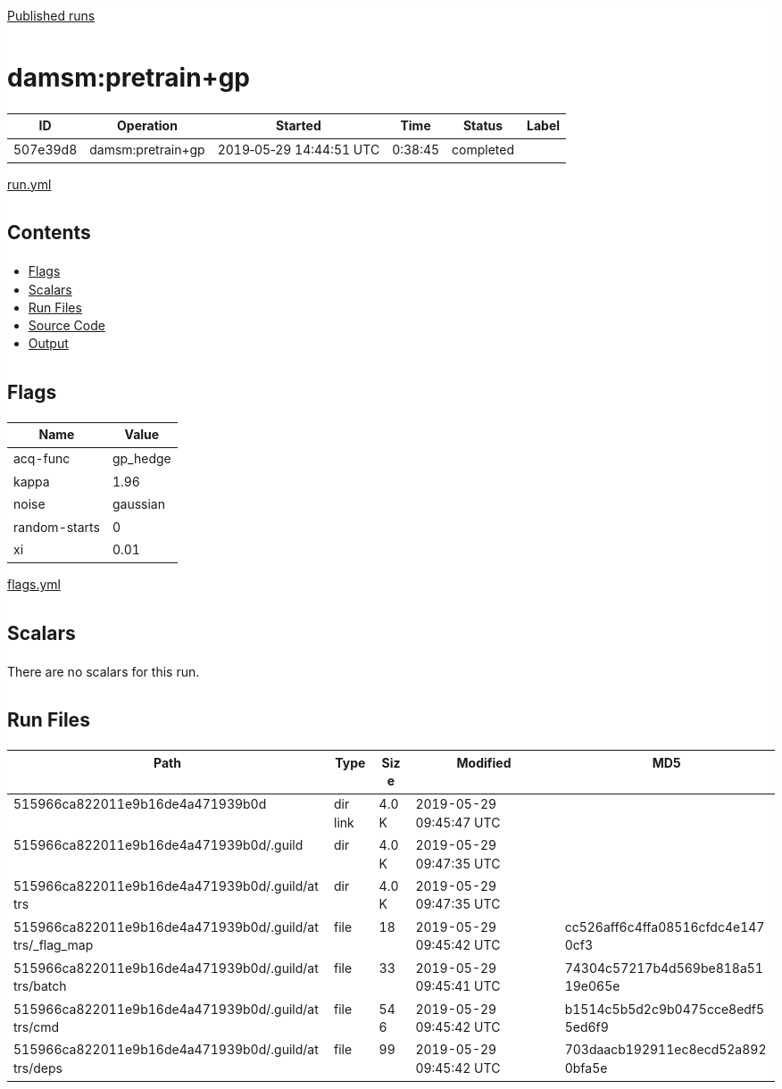 
[Published runs](../README.md)




# damsm:pretrain+gp



| ID                   | Operation           | Started                  | Time                | Status           | Label                |
| --                   | ---------           | ---------                | ----                | ------           | -----                |
| 507e39d8 | damsm:pretrain+gp | 2019&#8209;05&#8209;29 14:44:51 UTC | 0:38:45 | completed | &nbsp; |



[run.yml](run.yml)


## Contents

- [Flags](#flags)
- [Scalars](#scalars)
- [Run Files](#run-files)
- [Source Code](#source-code)
- [Output](#output)




## Flags

| Name | Value |
| ---- | ----- |
| acq-func | gp_hedge |
| kappa | 1.96 |
| noise | gaussian |
| random-starts | 0 |
| xi | 0.01 |

[flags.yml](flags.yml)




## Scalars

There are no scalars for this run.



## Run Files

| Path | Type | Size | Modified | MD5 |
| ---- | ---- | ---- | -------- | --- |
| 515966ca822011e9b16de4a471939b0d | dir link | 4.0K | 2019-05-29 09:45:47 UTC |  |
| 515966ca822011e9b16de4a471939b0d/.guild | dir | 4.0K | 2019-05-29 09:47:35 UTC |  |
| 515966ca822011e9b16de4a471939b0d/.guild/attrs | dir | 4.0K | 2019-05-29 09:47:35 UTC |  |
| 515966ca822011e9b16de4a471939b0d/.guild/attrs/_flag_map | file | 18 | 2019-05-29 09:45:42 UTC | cc526aff6c4ffa08516cfdc4e1470cf3 |
| 515966ca822011e9b16de4a471939b0d/.guild/attrs/batch | file | 33 | 2019-05-29 09:45:41 UTC | 74304c57217b4d569be818a5119e065e |
| 515966ca822011e9b16de4a471939b0d/.guild/attrs/cmd | file | 546 | 2019-05-29 09:45:42 UTC | b1514c5b5d2c9b0475cce8edf55ed6f9 |
| 515966ca822011e9b16de4a471939b0d/.guild/attrs/deps | file | 99 | 2019-05-29 09:45:42 UTC | 703daacb192911ec8ecd52a8920bfa5e |